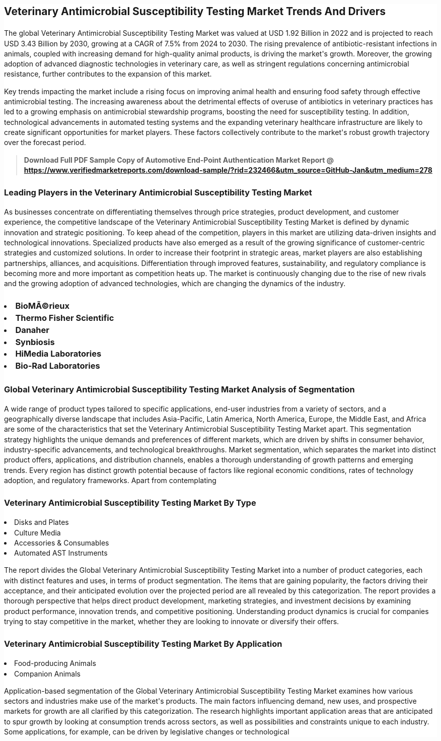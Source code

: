 <p><h2>Veterinary Antimicrobial Susceptibility Testing Market Trends And Drivers</h2><p>The global Veterinary Antimicrobial Susceptibility Testing Market was valued at USD 1.92 Billion in 2022 and is projected to reach USD 3.43 Billion by 2030, growing at a CAGR of 7.5% from 2024 to 2030. The rising prevalence of antibiotic-resistant infections in animals, coupled with increasing demand for high-quality animal products, is driving the market's growth. Moreover, the growing adoption of advanced diagnostic technologies in veterinary care, as well as stringent regulations concerning antimicrobial resistance, further contributes to the expansion of this market.</p><p>Key trends impacting the market include a rising focus on improving animal health and ensuring food safety through effective antimicrobial testing. The increasing awareness about the detrimental effects of overuse of antibiotics in veterinary practices has led to a growing emphasis on antimicrobial stewardship programs, boosting the need for susceptibility testing. In addition, technological advancements in automated testing systems and the expanding veterinary healthcare infrastructure are likely to create significant opportunities for market players. These factors collectively contribute to the market's robust growth trajectory over the forecast period.</p></p><blockquote id="" class=""><strong>Download Full PDF Sample Copy of Automotive End-Point Authentication Market Report @ <a href="https://www.verifiedmarketreports.com/download-sample/?rid=232466&utm_source=GitHub-Jan&utm_medium=278" target="_blank">https://www.verifiedmarketreports.com/download-sample/?rid=232466&utm_source=GitHub-Jan&utm_medium=278</a></strong></blockquote><h3 id="" class="">Leading Players in the&nbsp;Veterinary Antimicrobial Susceptibility Testing Market</h3><p>As businesses concentrate on differentiating themselves through price strategies, product development, and customer experience, the competitive landscape of the Veterinary Antimicrobial Susceptibility Testing Market is defined by dynamic innovation and strategic positioning. To keep ahead of the competition, players in this market are utilizing data-driven insights and technological innovations. Specialized products have also emerged as a result of the growing significance of customer-centric strategies and customized solutions. In order to increase their footprint in strategic areas, market players are also establishing partnerships, alliances, and acquisitions. Differentiation through improved features, sustainability, and regulatory compliance is becoming more and more important as competition heats up. The market is continuously changing due to the rise of new rivals and the growing adoption of advanced technologies, which are changing the dynamics of the industry.</p><h3 class=""></Li><Li>BioMÃ©rieux</Li><Li> Thermo Fisher Scientific</Li><Li> Danaher</Li><Li> Synbiosis</Li><Li> HiMedia Laboratories</Li><Li> Bio-Rad Laboratories</h3><h3 id="" class="">Global&nbsp;Veterinary Antimicrobial Susceptibility Testing Market Analysis of Segmentation</h3><p id="" class="">A wide range of product types tailored to specific applications, end-user industries from a variety of sectors, and a geographically diverse landscape that includes Asia-Pacific, Latin America, North America, Europe, the Middle East, and Africa are some of the characteristics that set the Veterinary Antimicrobial Susceptibility Testing Market apart. This segmentation strategy highlights the unique demands and preferences of different markets, which are driven by shifts in consumer behavior, industry-specific advancements, and technological breakthroughs. Market segmentation, which separates the market into distinct product offers, applications, and distribution channels, enables a thorough understanding of growth patterns and emerging trends. Every region has distinct growth potential because of factors like regional economic conditions, rates of technology adoption, and regulatory frameworks. Apart from contemplating</p><h3 id="" class="">Veterinary Antimicrobial Susceptibility Testing Market&nbsp;By Type</h3><p></Li><Li>Disks and Plates</Li><Li> Culture Media</Li><Li> Accessories & Consumables</Li><Li> Automated AST Instruments</p><div class="article-main__content" data-test-id="publishing-text-block"><p>The report divides the Global Veterinary Antimicrobial Susceptibility Testing Market into a number of product categories, each with distinct features and uses, in terms of product segmentation. The items that are gaining popularity, the factors driving their acceptance, and their anticipated evolution over the projected period are all revealed by this categorization. The report provides a thorough perspective that helps direct product development, marketing strategies, and investment decisions by examining product performance, innovation trends, and competitive positioning. Understanding product dynamics is crucial for companies trying to stay competitive in the market, whether they are looking to innovate or diversify their offers.</p></div><h3 id="" class="">Veterinary Antimicrobial Susceptibility Testing Market&nbsp;By Application</h3><p class=""></Li><Li>Food-producing Animals</Li><Li> Companion Animals</p><div class="article-main__content" data-test-id="publishing-text-block"><p>Application-based segmentation of the Global Veterinary Antimicrobial Susceptibility Testing Market examines how various sectors and industries make use of the market's products. The main factors influencing demand, new uses, and prospective markets for growth are all clarified by this categorization. The research highlights important application areas that are anticipated to spur growth by looking at consumption trends across sectors, as well as possibilities and constraints unique to each industry. Some applications, for example, can be driven by legislative changes or technological